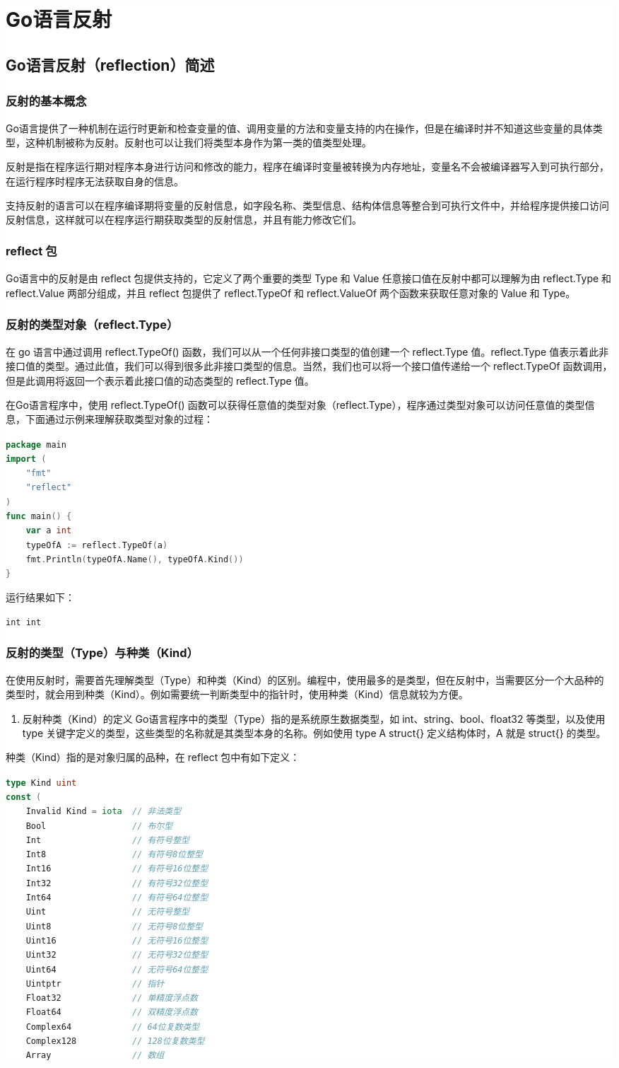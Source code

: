# Go语言反射
## Go语言反射（reflection）简述
### 反射的基本概念
Go语言提供了一种机制在运行时更新和检查变量的值、调用变量的方法和变量支持的内在操作，但是在编译时并不知道这些变量的具体类型，这种机制被称为反射。反射也可以让我们将类型本身作为第一类的值类型处理。

反射是指在程序运行期对程序本身进行访问和修改的能力，程序在编译时变量被转换为内存地址，变量名不会被编译器写入到可执行部分，在运行程序时程序无法获取自身的信息。

支持反射的语言可以在程序编译期将变量的反射信息，如字段名称、类型信息、结构体信息等整合到可执行文件中，并给程序提供接口访问反射信息，这样就可以在程序运行期获取类型的反射信息，并且有能力修改它们。
### reflect 包
Go语言中的反射是由 reflect 包提供支持的，它定义了两个重要的类型 Type 和 Value 任意接口值在反射中都可以理解为由 reflect.Type 和 reflect.Value 两部分组成，并且 reflect 包提供了 reflect.TypeOf 和 reflect.ValueOf 两个函数来获取任意对象的 Value 和 Type。
### 反射的类型对象（reflect.Type）
在 go 语言中通过调用 reflect.TypeOf() 函数，我们可以从一个任何非接口类型的值创建一个 reflect.Type 值。reflect.Type 值表示着此非接口值的类型。通过此值，我们可以得到很多此非接口类型的信息。当然，我们也可以将一个接口值传递给一个 reflect.TypeOf 函数调用，但是此调用将返回一个表示着此接口值的动态类型的 reflect.Type 值。

在Go语言程序中，使用 reflect.TypeOf() 函数可以获得任意值的类型对象（reflect.Type），程序通过类型对象可以访问任意值的类型信息，下面通过示例来理解获取类型对象的过程：
```go
package main
import (    
    "fmt"    
    "reflect"
)
func main() {    
    var a int    
    typeOfA := reflect.TypeOf(a)    
    fmt.Println(typeOfA.Name(), typeOfA.Kind())
}
```
运行结果如下：
```
int int
```
### 反射的类型（Type）与种类（Kind）
在使用反射时，需要首先理解类型（Type）和种类（Kind）的区别。编程中，使用最多的是类型，但在反射中，当需要区分一个大品种的类型时，就会用到种类（Kind）。例如需要统一判断类型中的指针时，使用种类（Kind）信息就较为方便。
1.  反射种类（Kind）的定义
Go语言程序中的类型（Type）指的是系统原生数据类型，如 int、string、bool、float32 等类型，以及使用 type 关键字定义的类型，这些类型的名称就是其类型本身的名称。例如使用 type A struct{} 定义结构体时，A 就是 struct{} 的类型。

种类（Kind）指的是对象归属的品种，在 reflect 包中有如下定义：
```go
type Kind uint
const (    
    Invalid Kind = iota  // 非法类型    
    Bool                 // 布尔型    
    Int                  // 有符号整型    
    Int8                 // 有符号8位整型    
    Int16                // 有符号16位整型    
    Int32                // 有符号32位整型    
    Int64                // 有符号64位整型    
    Uint                 // 无符号整型    
    Uint8                // 无符号8位整型    
    Uint16               // 无符号16位整型    
    Uint32               // 无符号32位整型    
    Uint64               // 无符号64位整型    
    Uintptr              // 指针    
    Float32              // 单精度浮点数    
    Float64              // 双精度浮点数    
    Complex64            // 64位复数类型    
    Complex128           // 128位复数类型    
    Array                // 数组    
```